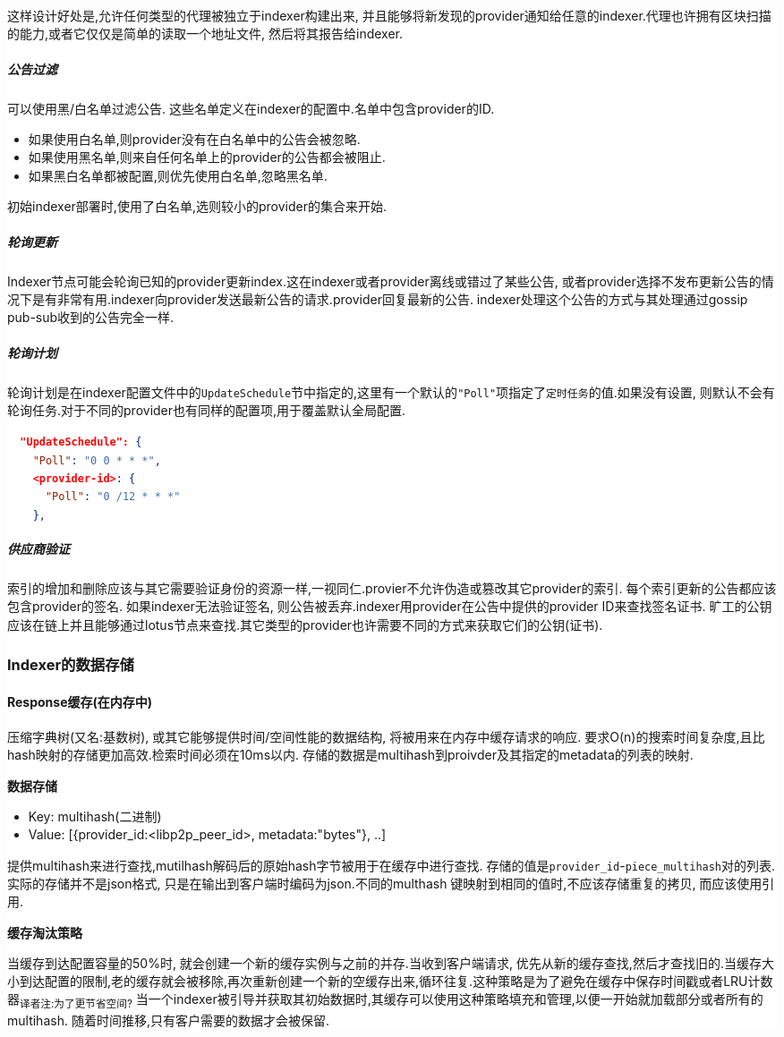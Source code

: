 这样设计好处是,允许任何类型的代理被独立于indexer构建出来, 并且能够将新发现的provider通知给任意的indexer.代理也许拥有区块扫描的能力,或者它仅仅是简单的读取一个地址文件, 然后将其报告给indexer.

##### 公告过滤

可以使用黑/白名单过滤公告. 这些名单定义在indexer的配置中.名单中包含provider的ID.

- 如果使用白名单,则provider没有在白名单中的公告会被忽略.
- 如果使用黑名单,则来自任何名单上的provider的公告都会被阻止.
- 如果黑白名单都被配置,则优先使用白名单,忽略黑名单.

初始indexer部署时,使用了白名单,选则较小的provider的集合来开始.

##### 轮询更新

Indexer节点可能会轮询已知的provider更新index.这在indexer或者provider离线或错过了某些公告, 或者provider选择不发布更新公告的情况下是有非常有用.indexer向provider发送最新公告的请求.provider回复最新的公告. indexer处理这个公告的方式与其处理通过gossip pub-sub收到的公告完全一样.

##### 轮询计划

轮询计划是在indexer配置文件中的`UpdateSchedule`节中指定的,这里有一个默认的`"Poll"`项指定了`定时任务`的值.如果没有设置, 则默认不会有轮询任务.对于不同的provider也有同样的配置项,用于覆盖默认全局配置.
```json
  "UpdateSchedule": {
    "Poll": "0 0 * * *",
    <provider-id>: {
      "Poll": "0 /12 * * *"
    },
```

##### 供应商验证

索引的增加和删除应该与其它需要验证身份的资源一样,一视同仁.provier不允许伪造或篡改其它provider的索引.
每个索引更新的公告都应该包含provider的签名. 如果indexer无法验证签名, 则公告被丢弃.indexer用provider在公告中提供的provider ID来查找签名证书.
旷工的公钥应该在链上并且能够通过lotus节点来查找.其它类型的provider也许需要不同的方式来获取它们的公钥(证书).

### Indexer的数据存储

#### Response缓存(在内存中)

压缩字典树(又名:基数树), 或其它能够提供时间/空间性能的数据结构, 将被用来在内存中缓存请求的响应. 要求O(n)的搜索时间复杂度,且比hash映射的存储更加高效.检索时间必须在10ms以内. 存储的数据是multihash到proivder及其指定的metadata的列表的映射.

**数据存储**

- Key: multihash(二进制)
- Value: [{provider_id:<libp2p_peer_id>, metadata:"bytes"}, ..]

提供multihash来进行查找,mutilhash解码后的原始hash字节被用于在缓存中进行查找.
存储的值是`provider_id`-`piece_multihash`对的列表.实际的存储并不是json格式, 只是在输出到客户端时编码为json.不同的multhash 键映射到相同的值时,不应该存储重复的拷贝, 而应该使用引用.

**缓存淘汰策略**

当缓存到达配置容量的50%时, 就会创建一个新的缓存实例与之前的并存.当收到客户端请求, 优先从新的缓存查找,然后才查找旧的.当缓存大小到达配置的限制,老的缓存就会被移除,再次重新创建一个新的空缓存出来,循环往复.这种策略是为了避免在缓存中保存时间戳或者LRU计数器<sub>译者注:为了更节省空间?</sub>
当一个indexer被引导并获取其初始数据时,其缓存可以使用这种策略填充和管理,以便一开始就加载部分或者所有的multihash. 随着时间推移,只有客户需要的数据才会被保留.
